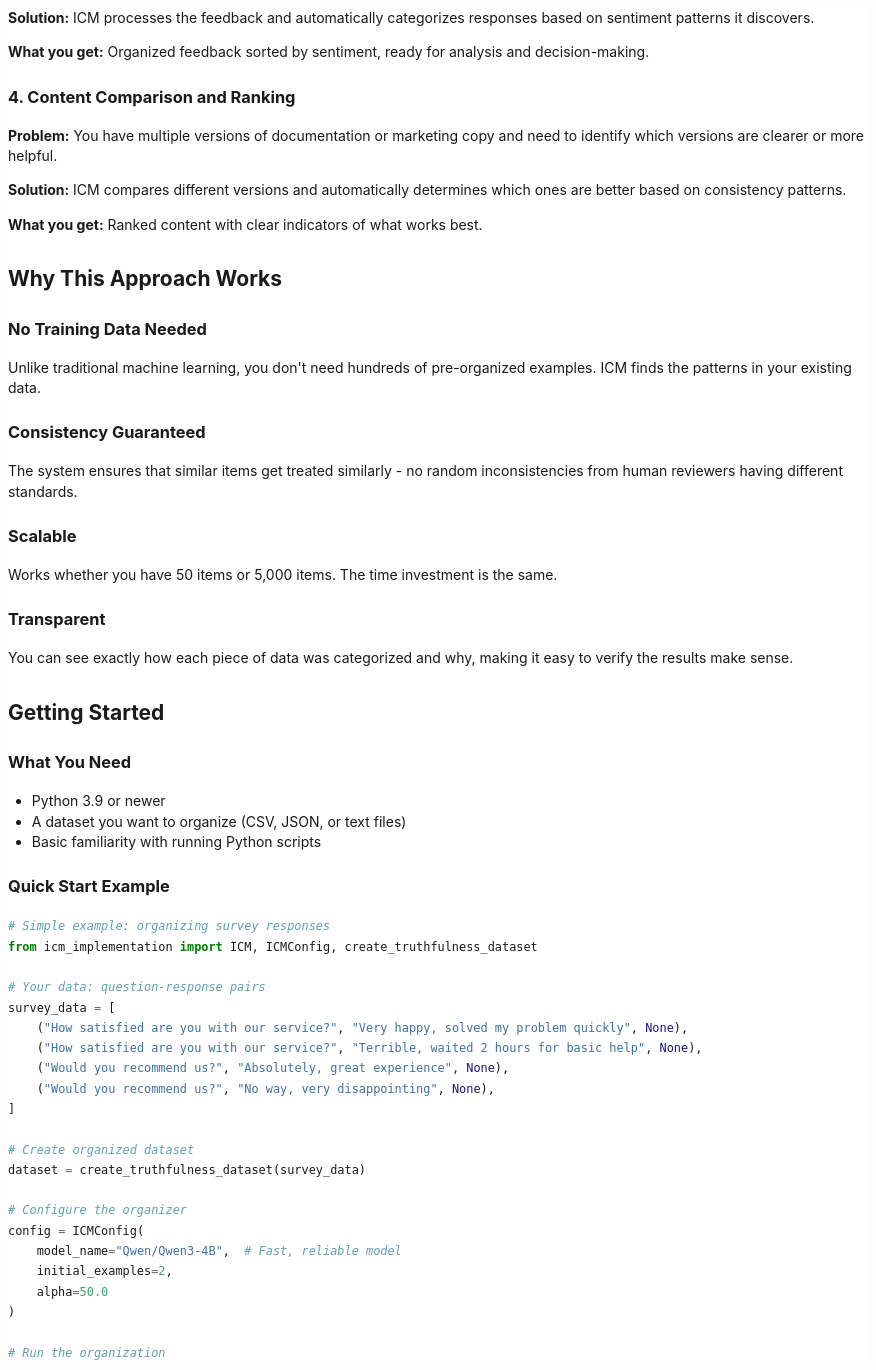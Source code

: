 **Solution:** ICM processes the feedback and automatically categorizes responses based on sentiment patterns it discovers.

**What you get:** Organized feedback sorted by sentiment, ready for analysis and decision-making.

### 4. Content Comparison and Ranking
**Problem:** You have multiple versions of documentation or marketing copy and need to identify which versions are clearer or more helpful.

**Solution:** ICM compares different versions and automatically determines which ones are better based on consistency patterns.

**What you get:** Ranked content with clear indicators of what works best.

## Why This Approach Works

### No Training Data Needed
Unlike traditional machine learning, you don't need hundreds of pre-organized examples. ICM finds the patterns in your existing data.

### Consistency Guaranteed
The system ensures that similar items get treated similarly - no random inconsistencies from human reviewers having different standards.

### Scalable
Works whether you have 50 items or 5,000 items. The time investment is the same.

### Transparent
You can see exactly how each piece of data was categorized and why, making it easy to verify the results make sense.

## Getting Started

### What You Need
- Python 3.9 or newer
- A dataset you want to organize (CSV, JSON, or text files)
- Basic familiarity with running Python scripts

### Quick Start Example
```python
# Simple example: organizing survey responses
from icm_implementation import ICM, ICMConfig, create_truthfulness_dataset

# Your data: question-response pairs
survey_data = [
    ("How satisfied are you with our service?", "Very happy, solved my problem quickly", None),
    ("How satisfied are you with our service?", "Terrible, waited 2 hours for basic help", None),
    ("Would you recommend us?", "Absolutely, great experience", None),
    ("Would you recommend us?", "No way, very disappointing", None),
]

# Create organized dataset
dataset = create_truthfulness_dataset(survey_data)

# Configure the organizer
config = ICMConfig(
    model_name="Qwen/Qwen3-4B",  # Fast, reliable model
    initial_examples=2,
    alpha=50.0
)

# Run the organization
```